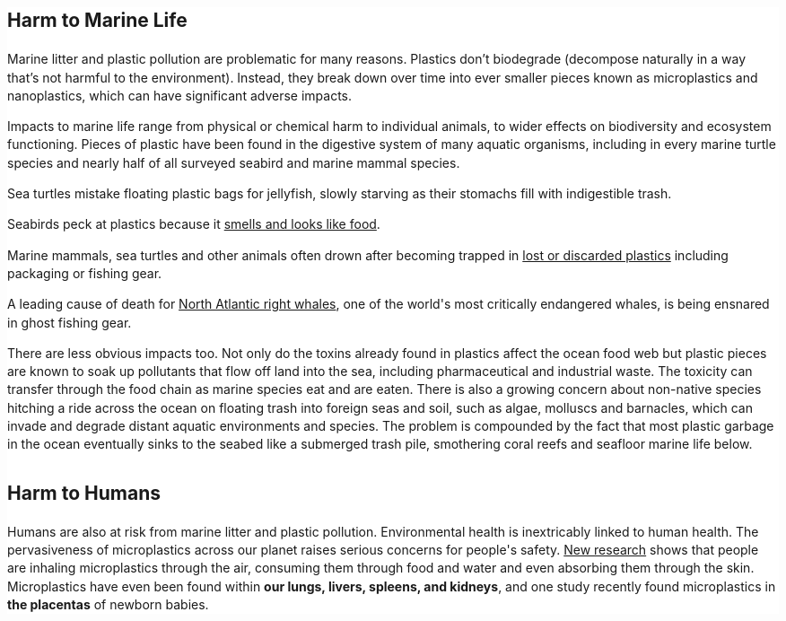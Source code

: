 ## Harm to Marine Life


Marine litter and plastic pollution are problematic for many reasons. Plastics don’t biodegrade (decompose naturally in a way that’s not harmful to the environment). Instead, they break down over time into ever smaller pieces known as microplastics and nanoplastics, which can have significant adverse impacts.


Impacts to marine life range from physical or chemical harm to individual animals, to wider effects on biodiversity and ecosystem functioning. Pieces of plastic have been found in the digestive system of many aquatic organisms, including in every marine turtle species and nearly half of all surveyed seabird and marine mammal species.


Sea turtles mistake floating plastic bags for jellyfish, slowly starving as their stomachs fill with indigestible trash.


Seabirds peck at plastics because it <a href="https://www.nature.com/articles/376680a0.epdf?sharing_token=XzA3pMyq1-90bp8IHPsDiNRgN0jAjWel9jnR3ZoTv0NjqwHPzT2EZOmoupSkNogAcZGDea6VHenadcy2ZVTQLAQygdRw7H4UC7py46oKWTeTp_jR-LXk4EUiQD6fCfvgRxa9FeT2BsqDP4gNHAHc1UOJNEfRsAF6L4Fzte3kHmnRcOOaeLbB7-DtdeGWOnUkVs0C8l8RNzNyQal8GyWw8jg93siTVTmEMCZPcazH8Z6Ugd6g-RzwR2_TN5PgL8qQP1k1RCdu4pqP8R7_z_ucaoN-S1AoVv52tqlLZZR6c5k%3D&amp;tracking_referrer=www.scientificamerican.com">smells and looks like food</a>.


Marine mammals, sea turtles and other animals often drown after becoming trapped in <a href="https://www.fisheries.noaa.gov/alaska/marine-life-distress/pinniped-entanglement-marine-debris">lost or discarded plastics</a> including packaging or fishing gear.


A leading cause of death for <a href="https://www.fisheries.noaa.gov/species/north-atlantic-right-whale">North Atlantic right whales</a>, one of the world's most critically endangered whales, is being ensnared in ghost fishing gear.


There are less obvious impacts too. Not only do the toxins already found in plastics affect the ocean food web but plastic pieces are known to soak up pollutants that flow off land into the sea, including pharmaceutical and industrial waste. The toxicity can transfer through the food chain as marine species eat and are eaten. There is also a growing concern about non-native species hitching a ride across the ocean on floating trash into foreign seas and soil, such as algae, molluscs and barnacles, which can invade and degrade distant aquatic environments and species.  The problem is compounded by the fact that most plastic garbage in the ocean eventually sinks to the seabed like a submerged trash pile, smothering coral reefs and seafloor marine life below.

## Harm to Humans


Humans are also at risk from marine litter and plastic pollution. Environmental health is inextricably linked to human health. The pervasiveness of microplastics across our planet raises serious concerns for people's safety. <a href="https://www.acs.org/content/acs/en/pressroom/newsreleases/2020/august/micro-and-nanoplastics-detectable-in-human-tissues.html">New research</a> shows that people are inhaling microplastics through the air, consuming them through food and water and even absorbing them through the skin. Microplastics have even been found within **our lungs, livers, spleens, and kidneys**, and one study recently found microplastics in **the placentas** of newborn babies.

